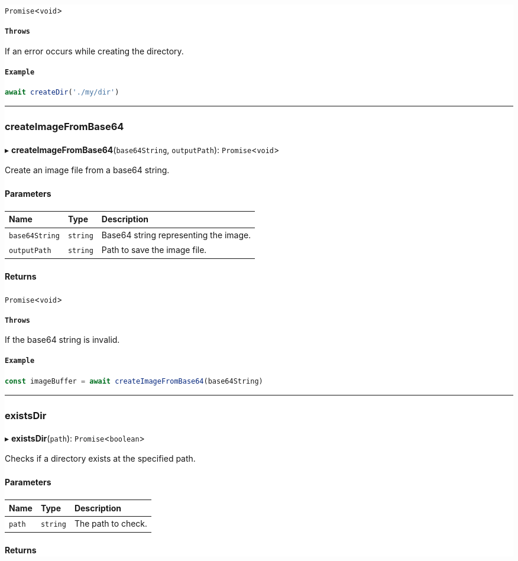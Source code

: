 `Promise`\<`void`\>

**`Throws`**

If an error occurs while creating the directory.

**`Example`**

```ts
await createDir('./my/dir')
```

___

### createImageFromBase64

▸ **createImageFromBase64**(`base64String`, `outputPath`): `Promise`\<`void`\>

Create an image file from a base64 string.

#### Parameters

| Name | Type | Description |
| :------ | :------ | :------ |
| `base64String` | `string` | Base64 string representing the image. |
| `outputPath` | `string` | Path to save the image file. |

#### Returns

`Promise`\<`void`\>

**`Throws`**

If the base64 string is invalid.

**`Example`**

```ts
const imageBuffer = await createImageFromBase64(base64String)
```

___

### existsDir

▸ **existsDir**(`path`): `Promise`\<`boolean`\>

Checks if a directory exists at the specified path.

#### Parameters

| Name | Type | Description |
| :------ | :------ | :------ |
| `path` | `string` | The path to check. |

#### Returns
